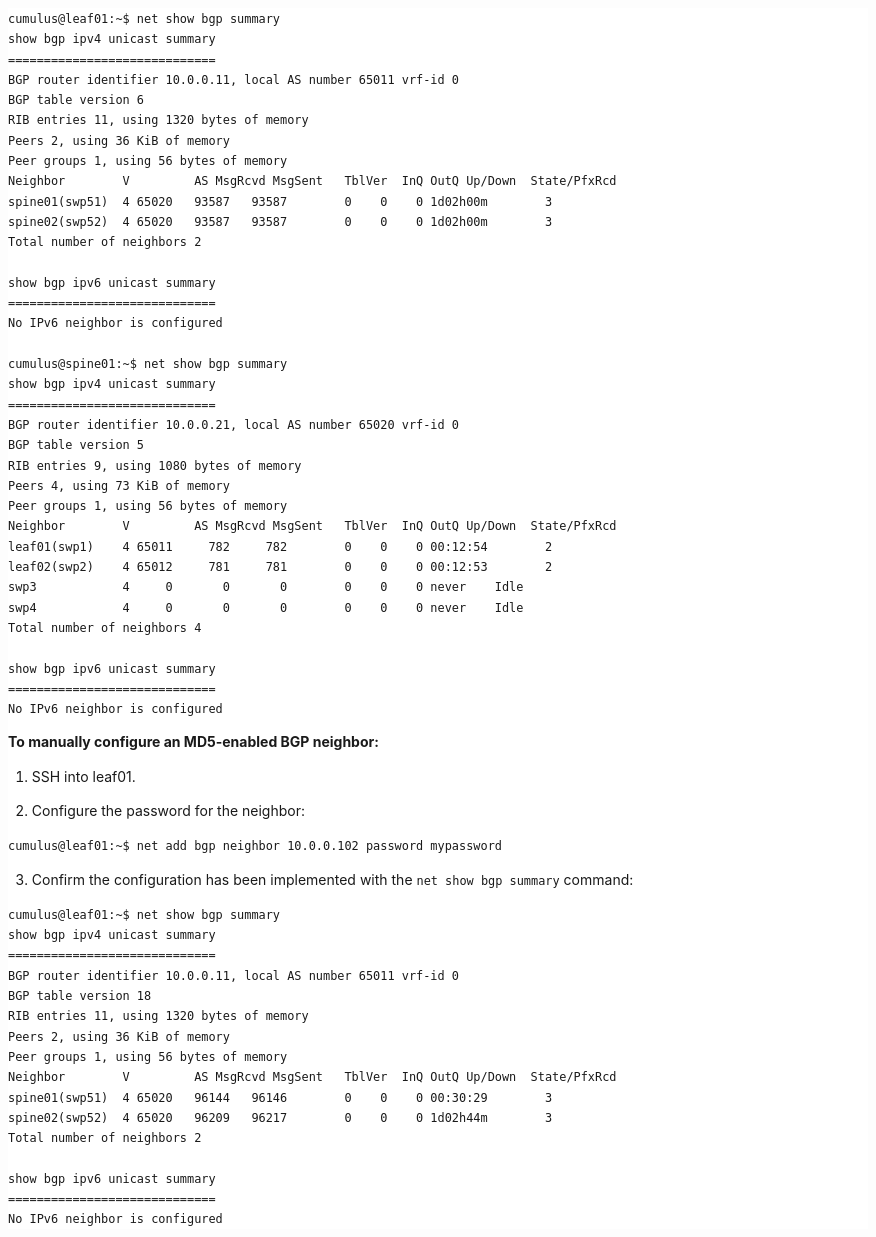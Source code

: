 ```
cumulus@leaf01:~$ net show bgp summary
show bgp ipv4 unicast summary
=============================
BGP router identifier 10.0.0.11, local AS number 65011 vrf-id 0
BGP table version 6
RIB entries 11, using 1320 bytes of memory
Peers 2, using 36 KiB of memory
Peer groups 1, using 56 bytes of memory
Neighbor        V         AS MsgRcvd MsgSent   TblVer  InQ OutQ Up/Down  State/PfxRcd
spine01(swp51)  4 65020   93587   93587        0    0    0 1d02h00m        3
spine02(swp52)  4 65020   93587   93587        0    0    0 1d02h00m        3
Total number of neighbors 2

show bgp ipv6 unicast summary
=============================
No IPv6 neighbor is configured

cumulus@spine01:~$ net show bgp summary
show bgp ipv4 unicast summary
=============================
BGP router identifier 10.0.0.21, local AS number 65020 vrf-id 0
BGP table version 5
RIB entries 9, using 1080 bytes of memory
Peers 4, using 73 KiB of memory
Peer groups 1, using 56 bytes of memory
Neighbor        V         AS MsgRcvd MsgSent   TblVer  InQ OutQ Up/Down  State/PfxRcd
leaf01(swp1)    4 65011     782     782        0    0    0 00:12:54        2
leaf02(swp2)    4 65012     781     781        0    0    0 00:12:53        2
swp3            4     0       0       0        0    0    0 never    Idle       
swp4            4     0       0       0        0    0    0 never    Idle       
Total number of neighbors 4

show bgp ipv6 unicast summary
=============================
No IPv6 neighbor is configured
```

**To manually configure an MD5-enabled BGP neighbor:**

1. SSH into leaf01.

2. Configure the password for the neighbor:

```
cumulus@leaf01:~$ net add bgp neighbor 10.0.0.102 password mypassword
```

3. Confirm the configuration has been implemented with the `net show bgp summary` command:

```
cumulus@leaf01:~$ net show bgp summary
show bgp ipv4 unicast summary
=============================
BGP router identifier 10.0.0.11, local AS number 65011 vrf-id 0
BGP table version 18
RIB entries 11, using 1320 bytes of memory
Peers 2, using 36 KiB of memory
Peer groups 1, using 56 bytes of memory
Neighbor        V         AS MsgRcvd MsgSent   TblVer  InQ OutQ Up/Down  State/PfxRcd
spine01(swp51)  4 65020   96144   96146        0    0    0 00:30:29        3
spine02(swp52)  4 65020   96209   96217        0    0    0 1d02h44m        3
Total number of neighbors 2

show bgp ipv6 unicast summary
=============================
No IPv6 neighbor is configured
```